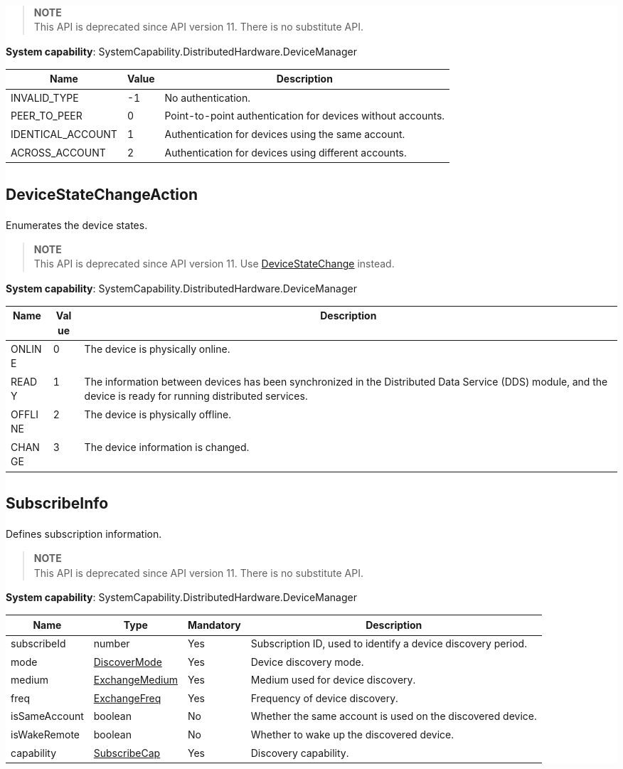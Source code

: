 > **NOTE**<br>This API is deprecated since API version 11. There is no substitute API.

**System capability**: SystemCapability.DistributedHardware.DeviceManager

| Name                | Value | Description            |
| ------------------- | ---- | --------------- |
| INVALID_TYPE        | -1   | No authentication.|
| PEER_TO_PEER        | 0    | Point-to-point authentication for devices without accounts.  |
| IDENTICAL_ACCOUNT   | 1    | Authentication for devices using the same account.  |
| ACROSS_ACCOUNT      | 2    | Authentication for devices using different accounts.|

## DeviceStateChangeAction

Enumerates the device states.

> **NOTE**<br>This API is deprecated since API version 11. Use [DeviceStateChange](js-apis-distributedDeviceManager.md#devicestatechange) instead.

**System capability**: SystemCapability.DistributedHardware.DeviceManager

| Name     | Value | Description             |
| ------- | ---- | --------------- |
| ONLINE  | 0    | The device is physically online.          |
| READY   | 1    | The information between devices has been synchronized in the Distributed Data Service (DDS) module, and the device is ready for running distributed services.|
| OFFLINE | 2    | The device is physically offline.          |
| CHANGE  | 3    | The device information is changed.        |

## SubscribeInfo

Defines subscription information.

> **NOTE**<br>This API is deprecated since API version 11. There is no substitute API.

**System capability**: SystemCapability.DistributedHardware.DeviceManager

| Name           | Type                               | Mandatory  | Description               |
| ------------- | --------------------------------- | ---- | ----------------- |
| subscribeId   | number                            | Yes   | Subscription ID, used to identify a device discovery period.|
| mode          | [DiscoverMode ](#discovermode)    | Yes   | Device discovery mode.            |
| medium        | [ExchangeMedium](#exchangemedium) | Yes   | Medium used for device discovery.            |
| freq          | [ExchangeFreq](#exchangefreq)     | Yes   | Frequency of device discovery.            |
| isSameAccount | boolean                           | No   | Whether the same account is used on the discovered device.           |
| isWakeRemote  | boolean                           | No   | Whether to wake up the discovered device.          |
| capability    | [SubscribeCap](#subscribecap)     | Yes   | Discovery capability.            |

